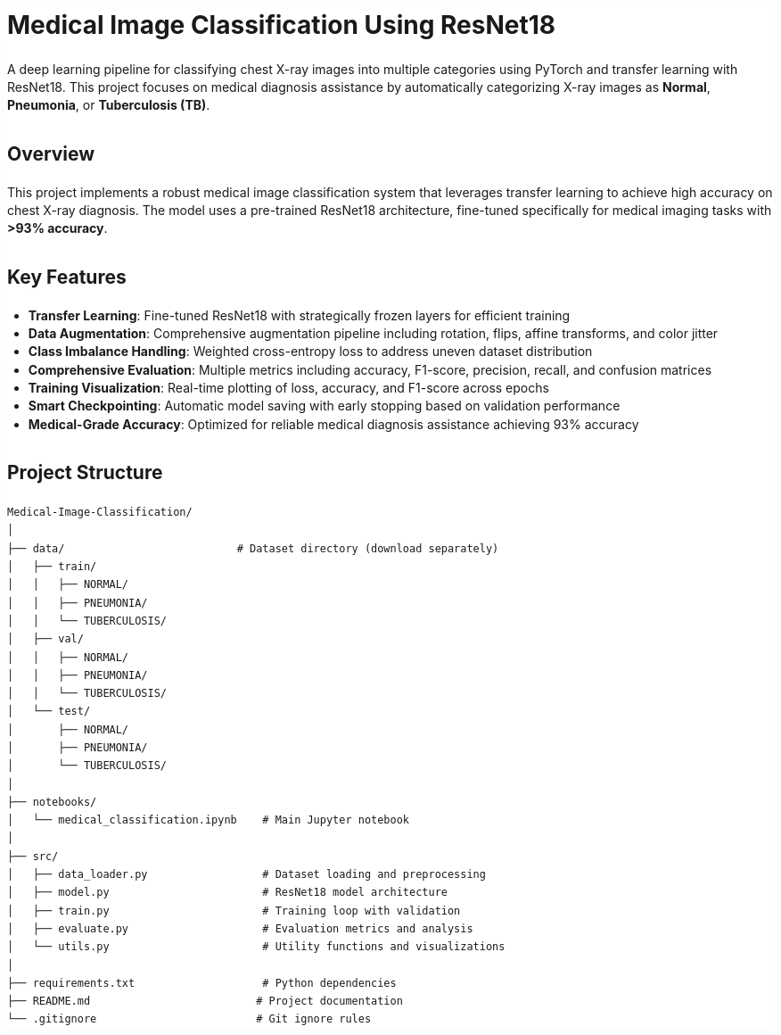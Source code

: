 # Medical Image Classification Using ResNet18

A deep learning pipeline for classifying chest X-ray images into multiple categories using PyTorch and transfer learning with ResNet18. This project focuses on medical diagnosis assistance by automatically categorizing X-ray images as **Normal**, **Pneumonia**, or **Tuberculosis (TB)**.

## Overview

This project implements a robust medical image classification system that leverages transfer learning to achieve high accuracy on chest X-ray diagnosis. The model uses a pre-trained ResNet18 architecture, fine-tuned specifically for medical imaging tasks with **>93% accuracy**.

## Key Features

- **Transfer Learning**: Fine-tuned ResNet18 with strategically frozen layers for efficient training
- **Data Augmentation**: Comprehensive augmentation pipeline including rotation, flips, affine transforms, and color jitter
- **Class Imbalance Handling**: Weighted cross-entropy loss to address uneven dataset distribution
- **Comprehensive Evaluation**: Multiple metrics including accuracy, F1-score, precision, recall, and confusion matrices
- **Training Visualization**: Real-time plotting of loss, accuracy, and F1-score across epochs
- **Smart Checkpointing**: Automatic model saving with early stopping based on validation performance
- **Medical-Grade Accuracy**: Optimized for reliable medical diagnosis assistance achieving 93% accuracy

## Project Structure

```
Medical-Image-Classification/
│
├── data/                           # Dataset directory (download separately)
│   ├── train/
│   │   ├── NORMAL/
│   │   ├── PNEUMONIA/
│   │   └── TUBERCULOSIS/
│   ├── val/
│   │   ├── NORMAL/
│   │   ├── PNEUMONIA/
│   │   └── TUBERCULOSIS/
│   └── test/
│       ├── NORMAL/
│       ├── PNEUMONIA/
│       └── TUBERCULOSIS/
│
├── notebooks/
│   └── medical_classification.ipynb    # Main Jupyter notebook
│
├── src/
│   ├── data_loader.py                  # Dataset loading and preprocessing
│   ├── model.py                        # ResNet18 model architecture
│   ├── train.py                        # Training loop with validation
│   ├── evaluate.py                     # Evaluation metrics and analysis
│   └── utils.py                        # Utility functions and visualizations
│
├── requirements.txt                    # Python dependencies
├── README.md                          # Project documentation
└── .gitignore                         # Git ignore rules
```
